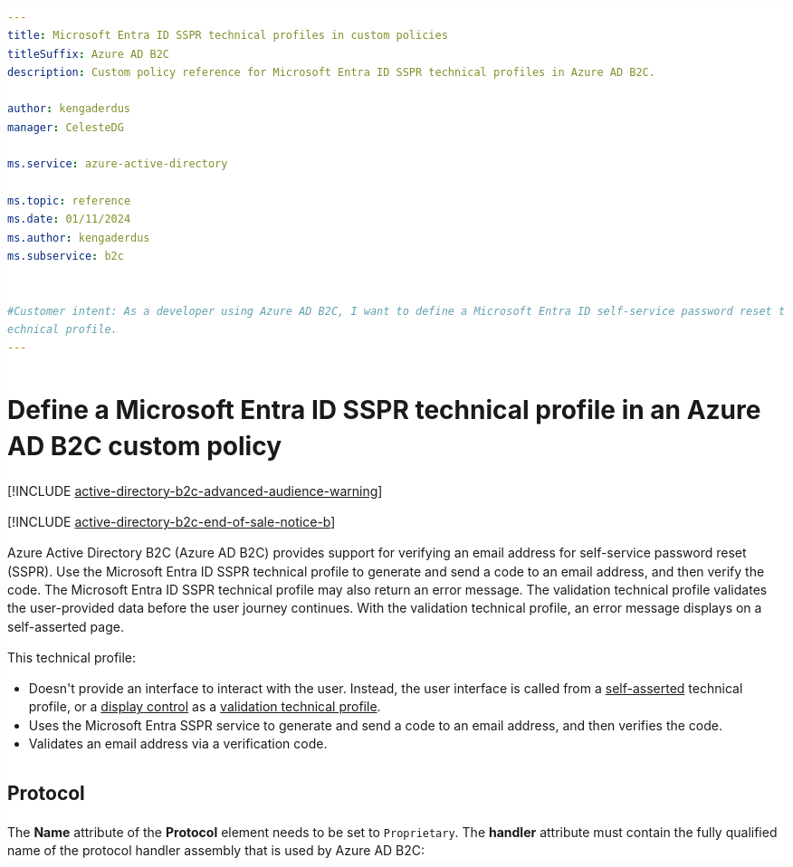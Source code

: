 ```yaml
---
title: Microsoft Entra ID SSPR technical profiles in custom policies
titleSuffix: Azure AD B2C
description: Custom policy reference for Microsoft Entra ID SSPR technical profiles in Azure AD B2C.

author: kengaderdus
manager: CelesteDG

ms.service: azure-active-directory

ms.topic: reference
ms.date: 01/11/2024
ms.author: kengaderdus
ms.subservice: b2c


#Customer intent: As a developer using Azure AD B2C, I want to define a Microsoft Entra ID self-service password reset technical profile.
---
```


# Define a Microsoft Entra ID SSPR technical profile in an Azure AD B2C custom policy

[!INCLUDE [active-directory-b2c-advanced-audience-warning](../../includes/active-directory-b2c-advanced-audience-warning.md)]

[!INCLUDE [active-directory-b2c-end-of-sale-notice-b](../../includes/active-directory-b2c-end-of-sale-notice-b.md)]

Azure Active Directory B2C (Azure AD B2C) provides support for verifying an email address for self-service password reset (SSPR). Use the Microsoft Entra ID SSPR technical profile to generate and send a code to an email address, and then verify the code. The Microsoft Entra ID SSPR technical profile may also return an error message. The validation technical profile validates the user-provided data before the user journey continues. With the validation technical profile, an error message displays on a self-asserted page.

This technical profile:

- Doesn't provide an interface to interact with the user. Instead, the user interface is called from a [self-asserted](self-asserted-technical-profile.md) technical profile, or a [display control](display-controls.md) as a [validation technical profile](validation-technical-profile.md).
- Uses the Microsoft Entra SSPR service to generate and send a code to an email address, and then verifies the code.
- Validates an email address via a verification code.

## Protocol

The **Name** attribute of the **Protocol** element needs to be set to `Proprietary`. The **handler** attribute must contain the fully qualified name of the protocol handler assembly that is used by Azure AD B2C:
